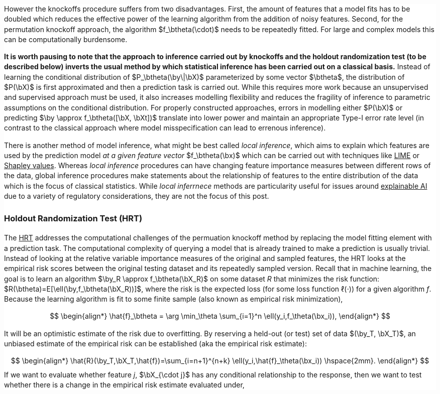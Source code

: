 However the knockoffs procedure suffers from two disadvantages. First, the amount of features that a model fits has to be doubled which reduces the effective power of the learning algorithm from the addition of noisy features. Second, for the permutation knockoff approach, the algorithm $f_\btheta(\cdot)$ needs to be repeatedly fitted. For large and complex models this can be computationally burdensome.
 
**It is worth pausing to note that the approach to inference carried out by knockoffs and the holdout randomization test (to be described below) inverts the usual method by which statistical inference has been carried out on a classical basis.** Instead of learning the conditional distribution of $P_\btheta(\by\|\bX)$ parameterized by some vector $\btheta$, the distribution of $P(\bX)$ is first approximated and then a prediction task is carried out. While this requires more work because an unsupervised and supervised approach must be used, it also increases modelling flexibility and reduces the fragility of inference to parametric assumptions on the conditional distribution. For properly constructed approaches, errors in modelling either $P(\bX)$ or predicting $\by \approx f_\btheta([\bX, \bXt])$ translate into lower power and maintain an appropriate Type-I error rate level (in contrast to the classical approach where model misspecification can lead to errenous inference).
 
There is another method of model inference, what might be best called *local inference*, which aims to explain which features are used by the prediction model *at a given feature vector* $f_\btheta(\bx)$ which can be carried out with techniques like [LIME](https://github.com/marcotcr/lime) or [Shapley values](https://christophm.github.io/interpretable-ml-book/shapley.html). Whereas *local inference* procedures can have changing feature importance measures between different rows of the data, global inference procedures make statements about the relationship of features to the entire distribution of the data which is the focus of classical statistics. While *local inferrnece* methods are particularity useful for issues around [explainable AI](https://en.wikipedia.org/wiki/Explainable_artificial_intelligence) due to a variety of regulatory considerations, they are not the focus of this post.
 
### Holdout Randomization Test (HRT)
 
The [HRT](https://arxiv.org/abs/1811.00645) addresses the computational challenges of the permuation knockoff method by replacing the model fitting element with a prediction task. The computational complexity of querying a model that is already trained to make a prediction is usually trivial. Instead of looking at the relative variable importance measures of the original and sampled features, the HRT looks at the empirical risk scores between the original testing dataset and its repeatedly sampled version. Recall that in machine learning, the goal is to learn an algorithm $\by_R \approx f_\btheta(\bX_R)$ on some dataset $R$ that minimizes the risk function: $R(\btheta)=E[\ell(\by,f_\btheta(\bX_R))]$, where the risk is the expected loss (for some loss function $\ell(\cdot)$) for a given algorithm $f$. Because the learning algorithm is fit to some finite sample (also known as empirical risk minimization),
 
$$
\begin{align*}
\hat{f}_\btheta = \arg \min_\theta \sum_{i=1}^n \ell(y_i,f_\theta(\bx_i)),
\end{align*}
$$
 
It will be an optimistic estimate of the risk due to overfitting. By reserving a held-out (or test) set of data $(\by_T, \bX_T)$, an unbiased estimate of the empirical risk can be established (aka the empirical risk estimate): 
 
$$
\begin{align*}
\hat{R}(\by_T,\bX_T,\hat{f})=\sum_{i=n+1}^{n+k} \ell(y_i,\hat{f}_\theta(\bx_i)) \hspace{2mm}.
\end{align*}
$$
If we want to evaluate whether feature $j$, $\bX_{\cdot j}$ has any conditional relationship to the response, then we want to test whether there is a change in the empirical risk estimate evaluated under,
 

[^1]: See the [original paper](https://statweb.stanford.edu/~candes/papers/FDR_regression.pdf) for a discussion of the sufficiency and antisymmetry property. 
[^2]: There may also be an optimism bias as the p-value shown for the classical approach are the minimum of the two p-values for for the two sets of coefficients (as there are three classes there are two sets of coefficients). 
[^3]: See the soft-margin solution in [this description](http://www.robots.ox.ac.uk/~az/lectures/ml/lect2.pdf).